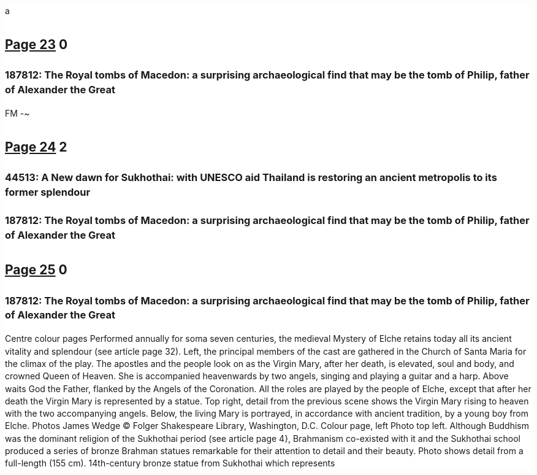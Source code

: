 a
 
  
 

## [Page 23](044515engo.pdf#page=23) 0

### 187812: The Royal tombs of Macedon: a surprising archaeological find that may be the tomb of Philip, father of Alexander the Great

FM
 -~
 
 

## [Page 24](044515engo.pdf#page=24) 2

### 44513: A New dawn for Sukhothai: with UNESCO aid Thailand is restoring an ancient metropolis to its former splendour

### 187812: The Royal tombs of Macedon: a surprising archaeological find that may be the tomb of Philip, father of Alexander the Great

 

## [Page 25](044515engo.pdf#page=25) 0

### 187812: The Royal tombs of Macedon: a surprising archaeological find that may be the tomb of Philip, father of Alexander the Great

Centre colour pages 
Performed annually for soma seven centuries, the 
medieval Mystery of Elche retains today all its 
ancient vitality and splendour (see article page 32). 
Left, the principal members of the cast are 
gathered in the Church of Santa Maria for the 
climax of the play. The apostles and the people 
look on as the Virgin Mary, after her death, is 
elevated, soul and body, and crowned Queen of 
Heaven. She is accompanied heavenwards by two 
angels, singing and playing a guitar and a harp. 
Above waits God the Father, flanked by the 
Angels of the Coronation. All the roles are played 
by the people of Elche, except that after her death 
the Virgin Mary is represented by a statue. Top 
right, detail from the previous scene shows the 
Virgin Mary rising to heaven with the two 
accompanying angels. Below, the living Mary is 
portrayed, in accordance with ancient tradition, by 
a young boy from Elche. 
Photos James Wedge 
© Folger Shakespeare Library, Washington, D.C. 
Colour page, left 
Photo top left. Although Buddhism was the 
dominant religion of the Sukhothai period (see 
article page 4}, Brahmanism co-existed with it 
and the Sukhothai school produced a series of 
bronze Brahman statues remarkable for their 
attention to detail and their beauty. Photo shows 
detail from a full-length (155 cm). 14th-century 
bronze statue from Sukhothai which represents 